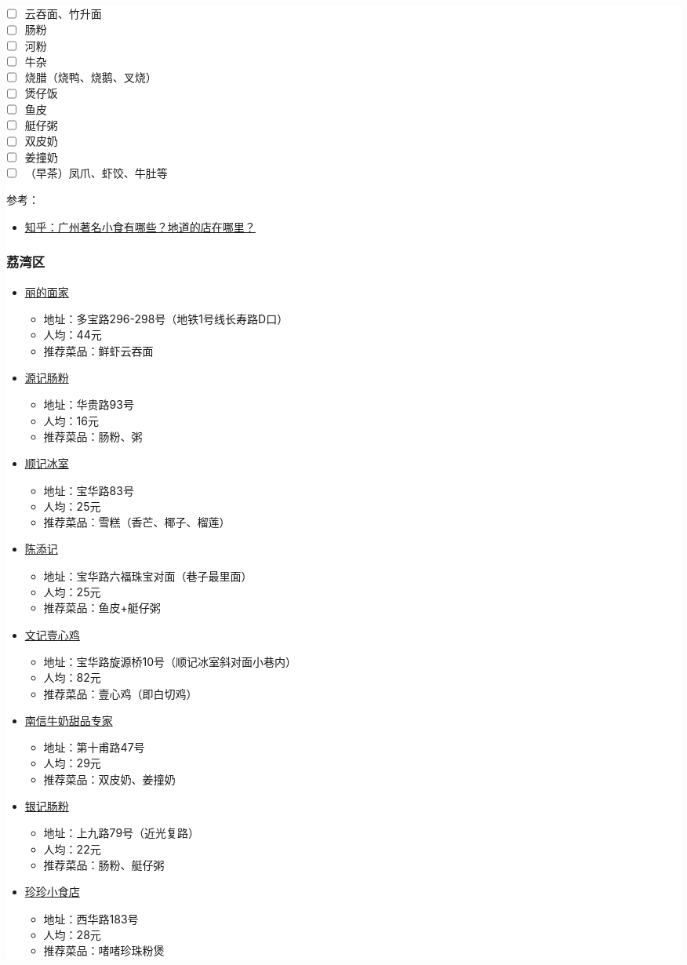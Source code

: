 - [ ] 云吞面、竹升面
- [ ] 肠粉
- [ ] 河粉
- [ ] 牛杂
- [ ] 烧腊（烧鸭、烧鹅、叉烧）
- [ ] 煲仔饭
- [ ] 鱼皮
- [ ] 艇仔粥
- [ ] 双皮奶
- [ ] 姜撞奶
- [ ] （早茶）凤爪、虾饺、牛肚等

参考：

* [知乎：广州著名小食有哪些？地道的店在哪里？](https://www.zhihu.com/question/19752381)

### 荔湾区

* [丽的面家](http://www.dianping.com/shop/6261787)
  * 地址：多宝路296-298号（地铁1号线长寿路D口）
  * 人均：44元
  * 推荐菜品：鲜虾云吞面

* [源记肠粉](http://www.dianping.com/shop/517311)
  * 地址：华贵路93号
  * 人均：16元
  * 推荐菜品：肠粉、粥

* [顺记冰室](http://www.dianping.com/shop/518656)
  * 地址：宝华路83号
  * 人均：25元
  * 推荐菜品：雪糕（香芒、椰子、榴莲）

* [陈添记](http://www.dianping.com/shop/518659)
  * 地址：宝华路六福珠宝对面（巷子最里面）
  * 人均：25元
  * 推荐菜品：鱼皮+艇仔粥

* [文记壹心鸡](http://www.dianping.com/shop/520070)
  * 地址：宝华路旋源桥10号（顺记冰室斜对面小巷内）
  * 人均：82元
  * 推荐菜品：壹心鸡（即白切鸡）

* [南信牛奶甜品专家](http://www.dianping.com/shop/518986)
  * 地址：第十甫路47号
  * 人均：29元
  * 推荐菜品：双皮奶、姜撞奶

* [银记肠粉](http://www.dianping.com/shop/519233)
  * 地址：上九路79号（近光复路）
  * 人均：22元
  * 推荐菜品：肠粉、艇仔粥

* [珍珍小食店](http://www.dianping.com/shop/520942)
  * 地址：西华路183号
  * 人均：28元
  * 推荐菜品：啫啫珍珠粉煲
